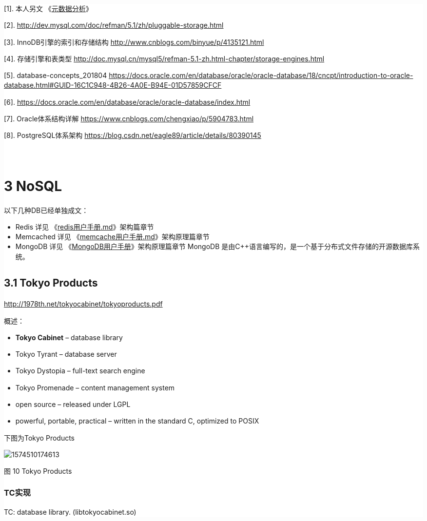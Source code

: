 [1]. 本人另文  《[元数据分析](元数据分析.md)》

[2]. http://dev.mysql.com/doc/refman/5.1/zh/pluggable-storage.html

[3]. InnoDB引擎的索引和存储结构 http://www.cnblogs.com/binyue/p/4135121.html

[4]. 存储引擎和表类型 http://doc.mysql.cn/mysql5/refman-5.1-zh.html-chapter/storage-engines.html

[5]. database-concepts_201804 https://docs.oracle.com/en/database/oracle/oracle-database/18/cncpt/introduction-to-oracle-database.html#GUID-16C1C948-4B26-4A0E-B94E-01D57859CFCF

[6]. https://docs.oracle.com/en/database/oracle/oracle-database/index.html

[7]. Oracle体系结构详解 https://www.cnblogs.com/chengxiao/p/5904783.html

[8]. PostgreSQL体系架构 https://blog.csdn.net/eagle89/article/details/80390145



<br>

# 3 NoSQL

以下几种DB已经单独成文：

* Redis  详见 《[redis用户手册.md](../../大数据与AI/storage.存储/redis用户手册.md)》架构篇章节
* Memcached  详见 《[memcache用户手册.md](../../大数据与AI/storage.存储/memcache用户手册.md)》架构原理篇章节
* MongoDB  详见 《[MongoDB用户手册](../../大数据与AI/storage.存储/MongoDB用户手册.md)》架构原理篇章节   MongoDB 是由C++语言编写的，是一个基于分布式文件存储的开源数据库系统。



## 3.1   Tokyo Products

http://1978th.net/tokyocabinet/tokyoproducts.pdf

概述：

*  **Tokyo Cabinet** – database library

*  Tokyo Tyrant – database server

*  Tokyo Dystopia  – full-text search engine

*  Tokyo Promenade – content management system

*  open source   – released under LGPL

*  powerful, portable, practical  – written in the standard C, optimized to POSIX

下图为Tokyo Products

   ![1574510174613](../../media/sf_reuse/arch/db/arch_db_tp_001.png)

图 10 Tokyo Products



###  TC实现

TC:  database library. (libtokyocabinet.so)
